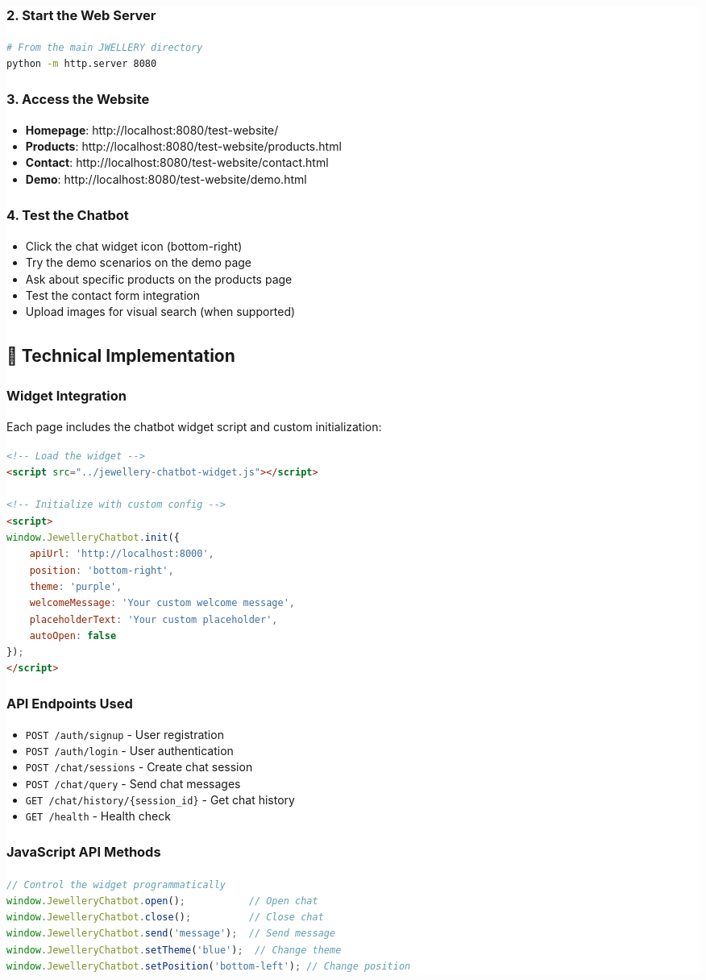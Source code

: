 ### 2. **Start the Web Server**
```bash
# From the main JWELLERY directory
python -m http.server 8080
```

### 3. **Access the Website**
- **Homepage**: http://localhost:8080/test-website/
- **Products**: http://localhost:8080/test-website/products.html
- **Contact**: http://localhost:8080/test-website/contact.html
- **Demo**: http://localhost:8080/test-website/demo.html

### 4. **Test the Chatbot**
- Click the chat widget icon (bottom-right)
- Try the demo scenarios on the demo page
- Ask about specific products on the products page
- Test the contact form integration
- Upload images for visual search (when supported)

## 🔧 Technical Implementation

### Widget Integration
Each page includes the chatbot widget script and custom initialization:

```html
<!-- Load the widget -->
<script src="../jewellery-chatbot-widget.js"></script>

<!-- Initialize with custom config -->
<script>
window.JewelleryChatbot.init({
    apiUrl: 'http://localhost:8000',
    position: 'bottom-right',
    theme: 'purple',
    welcomeMessage: 'Your custom welcome message',
    placeholderText: 'Your custom placeholder',
    autoOpen: false
});
</script>
```

### API Endpoints Used
- `POST /auth/signup` - User registration
- `POST /auth/login` - User authentication
- `POST /chat/sessions` - Create chat session
- `POST /chat/query` - Send chat messages
- `GET /chat/history/{session_id}` - Get chat history
- `GET /health` - Health check

### JavaScript API Methods
```javascript
// Control the widget programmatically
window.JewelleryChatbot.open();           // Open chat
window.JewelleryChatbot.close();          // Close chat
window.JewelleryChatbot.send('message');  // Send message
window.JewelleryChatbot.setTheme('blue');  // Change theme
window.JewelleryChatbot.setPosition('bottom-left'); // Change position
```
